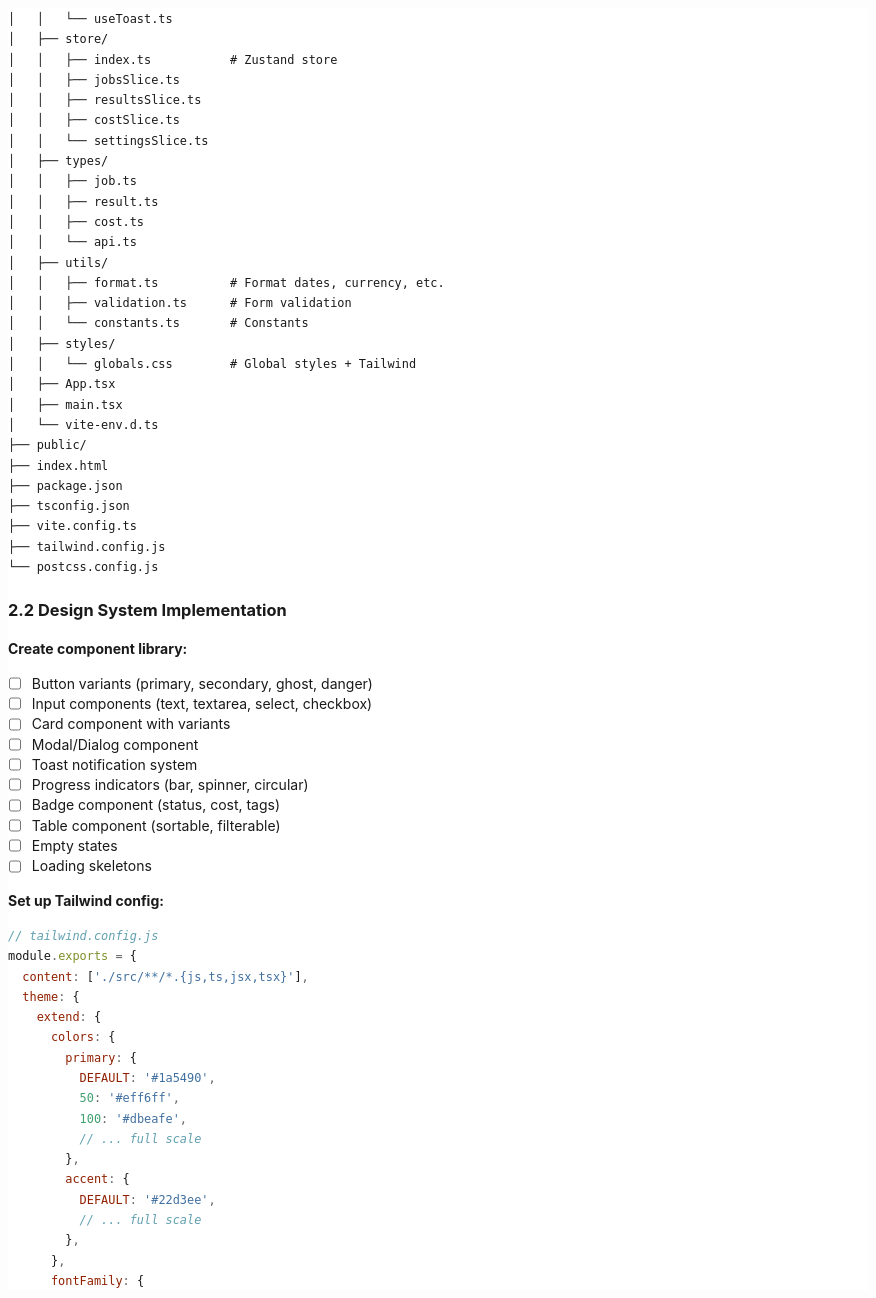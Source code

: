 ```
│   │   └── useToast.ts
│   ├── store/
│   │   ├── index.ts           # Zustand store
│   │   ├── jobsSlice.ts
│   │   ├── resultsSlice.ts
│   │   ├── costSlice.ts
│   │   └── settingsSlice.ts
│   ├── types/
│   │   ├── job.ts
│   │   ├── result.ts
│   │   ├── cost.ts
│   │   └── api.ts
│   ├── utils/
│   │   ├── format.ts          # Format dates, currency, etc.
│   │   ├── validation.ts      # Form validation
│   │   └── constants.ts       # Constants
│   ├── styles/
│   │   └── globals.css        # Global styles + Tailwind
│   ├── App.tsx
│   ├── main.tsx
│   └── vite-env.d.ts
├── public/
├── index.html
├── package.json
├── tsconfig.json
├── vite.config.ts
├── tailwind.config.js
└── postcss.config.js
```

### 2.2 Design System Implementation

**Create component library:**
- [ ] Button variants (primary, secondary, ghost, danger)
- [ ] Input components (text, textarea, select, checkbox)
- [ ] Card component with variants
- [ ] Modal/Dialog component
- [ ] Toast notification system
- [ ] Progress indicators (bar, spinner, circular)
- [ ] Badge component (status, cost, tags)
- [ ] Table component (sortable, filterable)
- [ ] Empty states
- [ ] Loading skeletons

**Set up Tailwind config:**
```javascript
// tailwind.config.js
module.exports = {
  content: ['./src/**/*.{js,ts,jsx,tsx}'],
  theme: {
    extend: {
      colors: {
        primary: {
          DEFAULT: '#1a5490',
          50: '#eff6ff',
          100: '#dbeafe',
          // ... full scale
        },
        accent: {
          DEFAULT: '#22d3ee',
          // ... full scale
        },
      },
      fontFamily: {
```